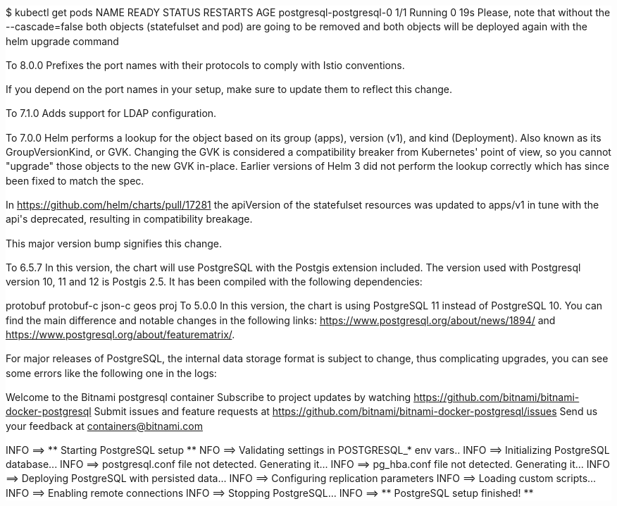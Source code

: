 $ kubectl get pods
NAME                      READY   STATUS    RESTARTS   AGE
postgresql-postgresql-0   1/1     Running   0          19s
Please, note that without the --cascade=false both objects (statefulset and pod) are going to be removed and both objects will be deployed again with the helm upgrade command

To 8.0.0
Prefixes the port names with their protocols to comply with Istio conventions.

If you depend on the port names in your setup, make sure to update them to reflect this change.

To 7.1.0
Adds support for LDAP configuration.

To 7.0.0
Helm performs a lookup for the object based on its group (apps), version (v1), and kind (Deployment). Also known as its GroupVersionKind, or GVK. Changing the GVK is considered a compatibility breaker from Kubernetes' point of view, so you cannot "upgrade" those objects to the new GVK in-place. Earlier versions of Helm 3 did not perform the lookup correctly which has since been fixed to match the spec.

In https://github.com/helm/charts/pull/17281 the apiVersion of the statefulset resources was updated to apps/v1 in tune with the api's deprecated, resulting in compatibility breakage.

This major version bump signifies this change.

To 6.5.7
In this version, the chart will use PostgreSQL with the Postgis extension included. The version used with Postgresql version 10, 11 and 12 is Postgis 2.5. It has been compiled with the following dependencies:

protobuf
protobuf-c
json-c
geos
proj
To 5.0.0
In this version, the chart is using PostgreSQL 11 instead of PostgreSQL 10. You can find the main difference and notable changes in the following links: https://www.postgresql.org/about/news/1894/ and https://www.postgresql.org/about/featurematrix/.

For major releases of PostgreSQL, the internal data storage format is subject to change, thus complicating upgrades, you can see some errors like the following one in the logs:

Welcome to the Bitnami postgresql container
Subscribe to project updates by watching https://github.com/bitnami/bitnami-docker-postgresql
Submit issues and feature requests at https://github.com/bitnami/bitnami-docker-postgresql/issues
Send us your feedback at containers@bitnami.com

INFO  ==> ** Starting PostgreSQL setup **
NFO  ==> Validating settings in POSTGRESQL_* env vars..
INFO  ==> Initializing PostgreSQL database...
INFO  ==> postgresql.conf file not detected. Generating it...
INFO  ==> pg_hba.conf file not detected. Generating it...
INFO  ==> Deploying PostgreSQL with persisted data...
INFO  ==> Configuring replication parameters
INFO  ==> Loading custom scripts...
INFO  ==> Enabling remote connections
INFO  ==> Stopping PostgreSQL...
INFO  ==> ** PostgreSQL setup finished! **
